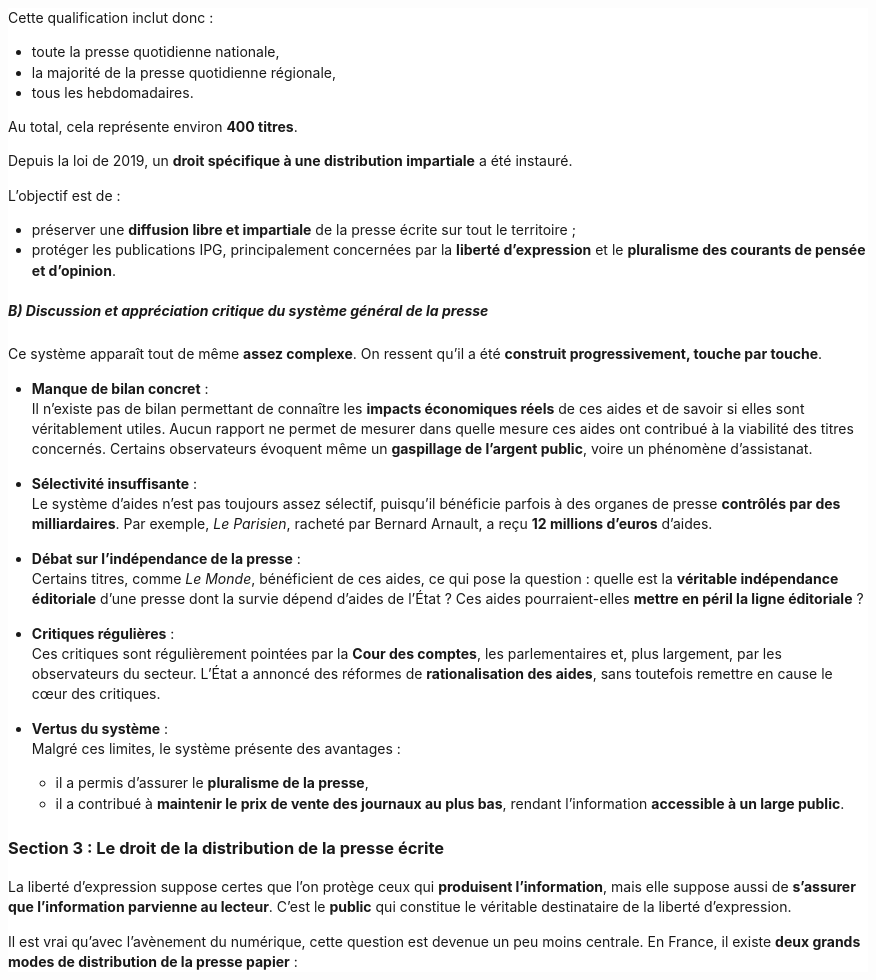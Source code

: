 Cette qualification inclut donc :
- toute la presse quotidienne nationale,
- la majorité de la presse quotidienne régionale,
- tous les hebdomadaires.

Au total, cela représente environ **400 titres**.

Depuis la loi de 2019, un **droit spécifique à une distribution impartiale** a été instauré. 

L’objectif est de :
- préserver une **diffusion libre et impartiale** de la presse écrite sur tout le territoire ;
- protéger les publications IPG, principalement concernées par la **liberté d’expression** et le **pluralisme des courants de pensée et d’opinion**.

##### B) Discussion et appréciation critique du système général de la presse

Ce système apparaît tout de même **assez complexe**. On ressent qu’il a été **construit progressivement, touche par touche**.

- **Manque de bilan concret** :  
    Il n’existe pas de bilan permettant de connaître les **impacts économiques réels** de ces aides et de savoir si elles sont véritablement utiles. Aucun rapport ne permet de mesurer dans quelle mesure ces aides ont contribué à la viabilité des titres concernés. Certains observateurs évoquent même un **gaspillage de l’argent public**, voire un phénomène d’assistanat.

- **Sélectivité insuffisante** :  
    Le système d’aides n’est pas toujours assez sélectif, puisqu’il bénéficie parfois à des organes de presse **contrôlés par des milliardaires**. Par exemple, _Le Parisien_, racheté par Bernard Arnault, a reçu **12 millions d’euros** d’aides.

- **Débat sur l’indépendance de la presse** :  
    Certains titres, comme _Le Monde_, bénéficient de ces aides, ce qui pose la question : quelle est la **véritable indépendance éditoriale** d’une presse dont la survie dépend d’aides de l’État ? Ces aides pourraient-elles **mettre en péril la ligne éditoriale** ?

- **Critiques régulières** :  
    Ces critiques sont régulièrement pointées par la **Cour des comptes**, les parlementaires et, plus largement, par les observateurs du secteur. L’État a annoncé des réformes de **rationalisation des aides**, sans toutefois remettre en cause le cœur des critiques.

- **Vertus du système** :  
    Malgré ces limites, le système présente des avantages :
    - il a permis d’assurer le **pluralisme de la presse**,
    - il a contribué à **maintenir le prix de vente des journaux au plus bas**, rendant l’information **accessible à un large public**.

### Section 3 : Le droit de la distribution de la presse écrite

La liberté d’expression suppose certes que l’on protège ceux qui **produisent l’information**, mais elle suppose aussi de **s’assurer que l’information parvienne au lecteur**. C’est le **public** qui constitue le véritable destinataire de la liberté d’expression.

Il est vrai qu’avec l’avènement du numérique, cette question est devenue un peu moins centrale. En France, il existe **deux grands modes de distribution de la presse papier** :
